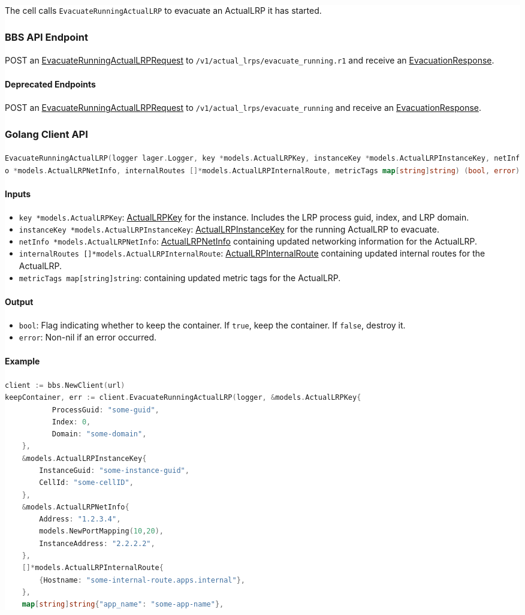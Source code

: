 The cell calls `EvacuateRunningActualLRP` to evacuate an ActualLRP it has started.

### BBS API Endpoint

POST an [EvacuateRunningActualLRPRequest](https://pkg.go.dev/code.cloudfoundry.org/bbs/models#EvacuateRunningActualLRPRequest)
to `/v1/actual_lrps/evacuate_running.r1`
and receive an [EvacuationResponse](https://pkg.go.dev/code.cloudfoundry.org/bbs/models#EvacuationResponse).

#### Deprecated Endpoints

POST an [EvacuateRunningActualLRPRequest](https://pkg.go.dev/code.cloudfoundry.org/bbs/models#EvacuateRunningActualLRPRequest)
to `/v1/actual_lrps/evacuate_running`
and receive an [EvacuationResponse](https://pkg.go.dev/code.cloudfoundry.org/bbs/models#EvacuationResponse).

### Golang Client API

```go
EvacuateRunningActualLRP(logger lager.Logger, key *models.ActualLRPKey, instanceKey *models.ActualLRPInstanceKey, netInfo *models.ActualLRPNetInfo, internalRoutes []*models.ActualLRPInternalRoute, metricTags map[string]string) (bool, error)
```

#### Inputs

* `key *models.ActualLRPKey`: [ActualLRPKey](https://pkg.go.dev/code.cloudfoundry.org/bbs/models#ActualLRPKey) for the instance. Includes the LRP process guid, index, and LRP domain.
* `instanceKey *models.ActualLRPInstanceKey`: [ActualLRPInstanceKey](https://pkg.go.dev/code.cloudfoundry.org/bbs/models#ActualLRPInstanceKey) for the running ActualLRP to evacuate.
* `netInfo *models.ActualLRPNetInfo`: [ActualLRPNetInfo](https://pkg.go.dev/code.cloudfoundry.org/bbs/models#ActualLRPNetInfo) containing updated networking information for the ActualLRP.
* `internalRoutes []*models.ActualLRPInternalRoute`: [ActualLRPInternalRoute](https://pkg.go.dev/code.cloudfoundry.org/bbs/models#ActualLRPInternalRoute) containing updated internal routes for the ActualLRP.
* `metricTags map[string]string`: containing updated metric tags for the ActualLRP.

#### Output

* `bool`: Flag indicating whether to keep the container. If `true`, keep the container. If `false`, destroy it.
* `error`:  Non-nil if an error occurred.

#### Example

```go
client := bbs.NewClient(url)
keepContainer, err := client.EvacuateRunningActualLRP(logger, &models.ActualLRPKey{
	       ProcessGuid: "some-guid",
	       Index: 0,
	       Domain: "some-domain",
	},
	&models.ActualLRPInstanceKey{
	    InstanceGuid: "some-instance-guid",
	    CellId: "some-cellID",
	},
	&models.ActualLRPNetInfo{
	    Address: "1.2.3.4",
	    models.NewPortMapping(10,20),
	    InstanceAddress: "2.2.2.2",
	},
	[]*models.ActualLRPInternalRoute{
	    {Hostname: "some-internal-route.apps.internal"},
	},
	map[string]string{"app_name": "some-app-name"},
```